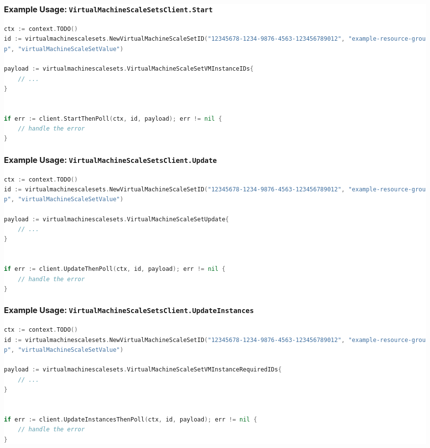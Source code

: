 
### Example Usage: `VirtualMachineScaleSetsClient.Start`

```go
ctx := context.TODO()
id := virtualmachinescalesets.NewVirtualMachineScaleSetID("12345678-1234-9876-4563-123456789012", "example-resource-group", "virtualMachineScaleSetValue")

payload := virtualmachinescalesets.VirtualMachineScaleSetVMInstanceIDs{
	// ...
}


if err := client.StartThenPoll(ctx, id, payload); err != nil {
	// handle the error
}
```


### Example Usage: `VirtualMachineScaleSetsClient.Update`

```go
ctx := context.TODO()
id := virtualmachinescalesets.NewVirtualMachineScaleSetID("12345678-1234-9876-4563-123456789012", "example-resource-group", "virtualMachineScaleSetValue")

payload := virtualmachinescalesets.VirtualMachineScaleSetUpdate{
	// ...
}


if err := client.UpdateThenPoll(ctx, id, payload); err != nil {
	// handle the error
}
```


### Example Usage: `VirtualMachineScaleSetsClient.UpdateInstances`

```go
ctx := context.TODO()
id := virtualmachinescalesets.NewVirtualMachineScaleSetID("12345678-1234-9876-4563-123456789012", "example-resource-group", "virtualMachineScaleSetValue")

payload := virtualmachinescalesets.VirtualMachineScaleSetVMInstanceRequiredIDs{
	// ...
}


if err := client.UpdateInstancesThenPoll(ctx, id, payload); err != nil {
	// handle the error
}
```
